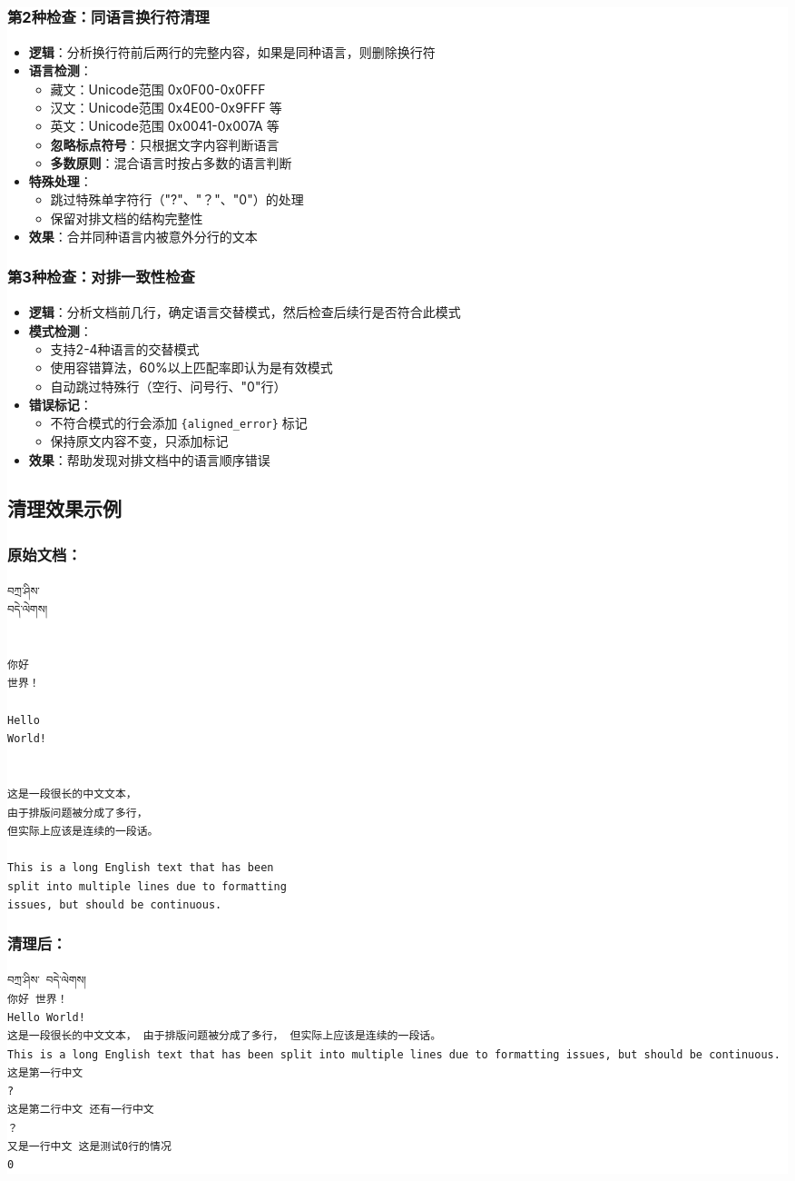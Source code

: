### 第2种检查：同语言换行符清理
- **逻辑**：分析换行符前后两行的完整内容，如果是同种语言，则删除换行符
- **语言检测**：
  - 藏文：Unicode范围 0x0F00-0x0FFF
  - 汉文：Unicode范围 0x4E00-0x9FFF 等
  - 英文：Unicode范围 0x0041-0x007A 等
  - **忽略标点符号**：只根据文字内容判断语言
  - **多数原则**：混合语言时按占多数的语言判断
- **特殊处理**：
  - 跳过特殊单字符行（"?"、"？"、"0"）的处理
  - 保留对排文档的结构完整性
- **效果**：合并同种语言内被意外分行的文本

### 第3种检查：对排一致性检查
- **逻辑**：分析文档前几行，确定语言交替模式，然后检查后续行是否符合此模式
- **模式检测**：
  - 支持2-4种语言的交替模式
  - 使用容错算法，60%以上匹配率即认为是有效模式
  - 自动跳过特殊行（空行、问号行、"0"行）
- **错误标记**：
  - 不符合模式的行会添加 `{aligned_error}` 标记
  - 保持原文内容不变，只添加标记
- **效果**：帮助发现对排文档中的语言顺序错误

## 清理效果示例

### 原始文档：
```
བཀྲ་ཤིས་
བདེ་ལེགས།


你好
世界！

Hello
World!


这是一段很长的中文文本，
由于排版问题被分成了多行，
但实际上应该是连续的一段话。

This is a long English text that has been
split into multiple lines due to formatting
issues, but should be continuous.
```

### 清理后：
```
བཀྲ་ཤིས་ བདེ་ལེགས།
你好 世界！
Hello World!
这是一段很长的中文文本， 由于排版问题被分成了多行， 但实际上应该是连续的一段话。
This is a long English text that has been split into multiple lines due to formatting issues, but should be continuous.
这是第一行中文
?
这是第二行中文 还有一行中文
？
又是一行中文 这是测试0行的情况
0
```